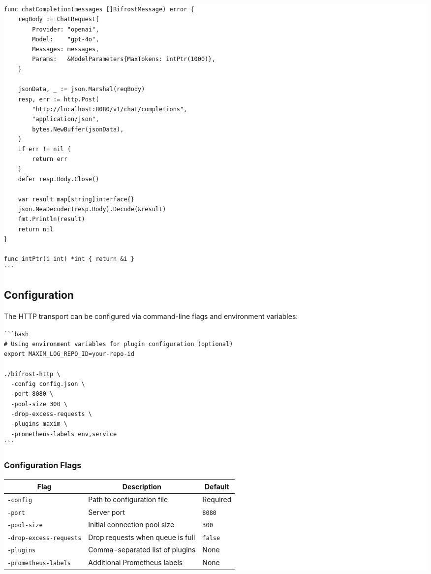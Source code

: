     func chatCompletion(messages []BifrostMessage) error {
        reqBody := ChatRequest{
            Provider: "openai",
            Model:    "gpt-4o",
            Messages: messages,
            Params:   &ModelParameters{MaxTokens: intPtr(1000)},
        }

        jsonData, _ := json.Marshal(reqBody)
        resp, err := http.Post(
            "http://localhost:8080/v1/chat/completions",
            "application/json",
            bytes.NewBuffer(jsonData),
        )
        if err != nil {
            return err
        }
        defer resp.Body.Close()

        var result map[string]interface{}
        json.NewDecoder(resp.Body).Decode(&result)
        fmt.Println(result)
        return nil
    }

    func intPtr(i int) *int { return &i }
    ```

## Configuration

The HTTP transport can be configured via command-line flags and environment variables:

    ```bash
    # Using environment variables for plugin configuration (optional)
    export MAXIM_LOG_REPO_ID=your-repo-id

    ./bifrost-http \
      -config config.json \
      -port 8080 \
      -pool-size 300 \
      -drop-excess-requests \
      -plugins maxim \
      -prometheus-labels env,service
    ```

### Configuration Flags

| Flag                    | Description                      | Default  |
| ----------------------- | -------------------------------- | -------- |
| `-config`               | Path to configuration file       | Required |
| `-port`                 | Server port                      | `8080`   |
| `-pool-size`            | Initial connection pool size     | `300`    |
| `-drop-excess-requests` | Drop requests when queue is full | `false`  |
| `-plugins`              | Comma-separated list of plugins  | None     |
| `-prometheus-labels`    | Additional Prometheus labels     | None     |
